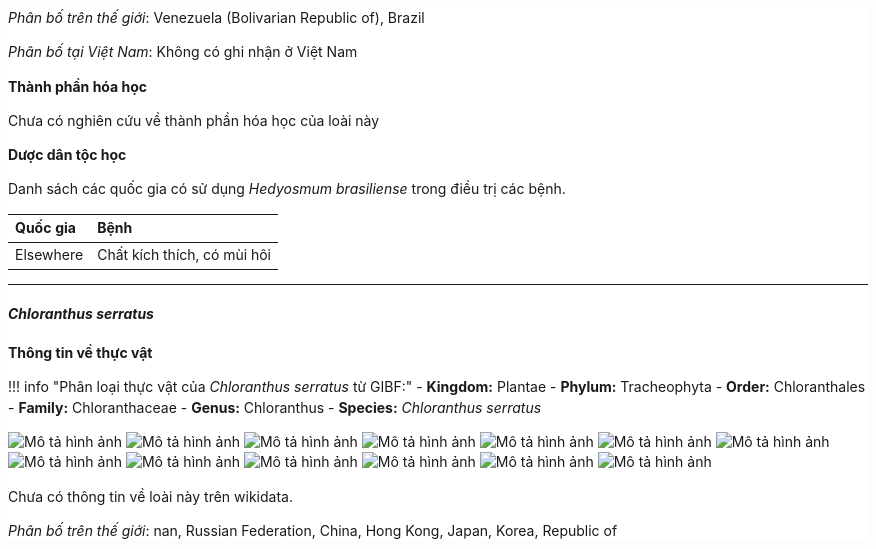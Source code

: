 *Phân bố trên thế giới*: Venezuela (Bolivarian Republic of), Brazil

*Phân bố tại Việt Nam*: Không có ghi nhận ở Việt Nam

**Thành phần hóa học**
        

Chưa có nghiên cứu về thành phần hóa học của loài này


**Dược dân tộc học**

Danh sách các quốc gia có sử dụng *Hedyosmum brasiliense* trong điều trị các bệnh. 

| Quốc gia   | Bệnh                        |
|:-----------|:----------------------------|
| Elsewhere  | Chất kích thích, có mùi hôi |



---      
#### *Chloranthus serratus*
**Thông tin về thực vật**

!!! info "Phân loại thực vật của *Chloranthus serratus* từ GIBF:"
    - **Kingdom:** Plantae
    - **Phylum:** Tracheophyta
    - **Order:** Chloranthales
    - **Family:** Chloranthaceae
    - **Genus:** Chloranthus
    - **Species:** *Chloranthus serratus*

<img src="https://inaturalist-open-data.s3.amazonaws.com/photos/368451165/original.jpeg" alt="Mô tả hình ảnh" width="100" height="100">
<img src="https://inaturalist-open-data.s3.amazonaws.com/photos/368451191/original.jpeg" alt="Mô tả hình ảnh" width="100" height="100">
<img src="https://inaturalist-open-data.s3.amazonaws.com/photos/368451212/original.jpeg" alt="Mô tả hình ảnh" width="100" height="100">
<img src="https://inaturalist-open-data.s3.amazonaws.com/photos/368801385/original.jpeg" alt="Mô tả hình ảnh" width="100" height="100">
<img src="https://inaturalist-open-data.s3.amazonaws.com/photos/368801410/original.jpeg" alt="Mô tả hình ảnh" width="100" height="100">
<img src="https://inaturalist-open-data.s3.amazonaws.com/photos/368801394/original.jpeg" alt="Mô tả hình ảnh" width="100" height="100">
<img src="https://inaturalist-open-data.s3.amazonaws.com/photos/369197794/original.jpeg" alt="Mô tả hình ảnh" width="100" height="100">
<img src="https://inaturalist-open-data.s3.amazonaws.com/photos/371975982/original.jpeg" alt="Mô tả hình ảnh" width="100" height="100">
<img src="https://inaturalist-open-data.s3.amazonaws.com/photos/371975958/original.jpeg" alt="Mô tả hình ảnh" width="100" height="100">
<img src="https://inaturalist-open-data.s3.amazonaws.com/photos/371976227/original.jpeg" alt="Mô tả hình ảnh" width="100" height="100">
<img src="https://inaturalist-open-data.s3.amazonaws.com/photos/373829678/original.jpg" alt="Mô tả hình ảnh" width="100" height="100">
<img src="https://inaturalist-open-data.s3.amazonaws.com/photos/373829634/original.jpg" alt="Mô tả hình ảnh" width="100" height="100">
<img src="https://inaturalist-open-data.s3.amazonaws.com/photos/373829714/original.jpg" alt="Mô tả hình ảnh" width="100" height="100"> 

Chưa có thông tin về loài này trên wikidata.

*Phân bố trên thế giới*: nan, Russian Federation, China, Hong Kong, Japan, Korea, Republic of
